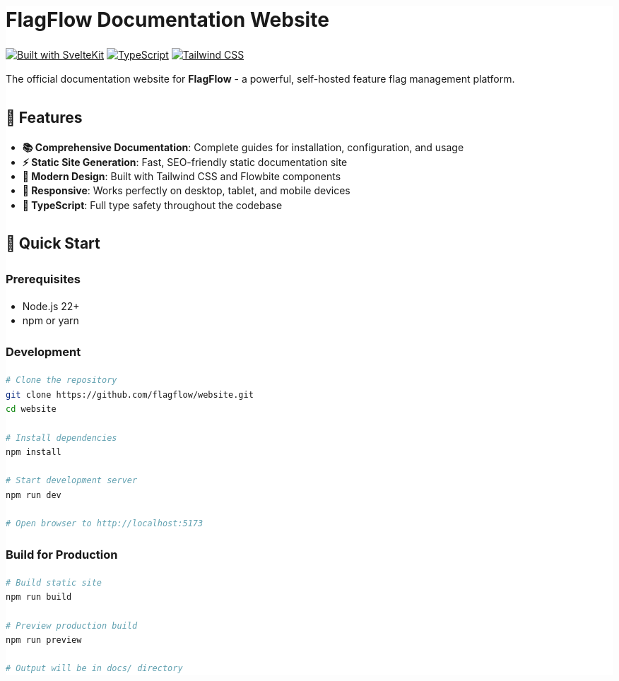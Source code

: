 # FlagFlow Documentation Website

[![Built with SvelteKit](https://img.shields.io/badge/Built%20with-SvelteKit-FF3E00?style=flat&logo=svelte)](https://kit.svelte.dev/)
[![TypeScript](https://img.shields.io/badge/TypeScript-007ACC?style=flat&logo=typescript&logoColor=white)](https://www.typescriptlang.org/)
[![Tailwind CSS](https://img.shields.io/badge/Tailwind%20CSS-38B2AC?style=flat&logo=tailwind-css&logoColor=white)](https://tailwindcss.com/)

The official documentation website for **FlagFlow** - a powerful, self-hosted feature flag management platform.

## 🌟 Features

- **📚 Comprehensive Documentation**: Complete guides for installation, configuration, and usage
- **⚡ Static Site Generation**: Fast, SEO-friendly static documentation site
- **🎨 Modern Design**: Built with Tailwind CSS and Flowbite components
- **📱 Responsive**: Works perfectly on desktop, tablet, and mobile devices
- **🔧 TypeScript**: Full type safety throughout the codebase

## 🚀 Quick Start

### Prerequisites

- Node.js 22+
- npm or yarn

### Development

```bash
# Clone the repository
git clone https://github.com/flagflow/website.git
cd website

# Install dependencies
npm install

# Start development server
npm run dev

# Open browser to http://localhost:5173
```

### Build for Production

```bash
# Build static site
npm run build

# Preview production build
npm run preview

# Output will be in docs/ directory
```
